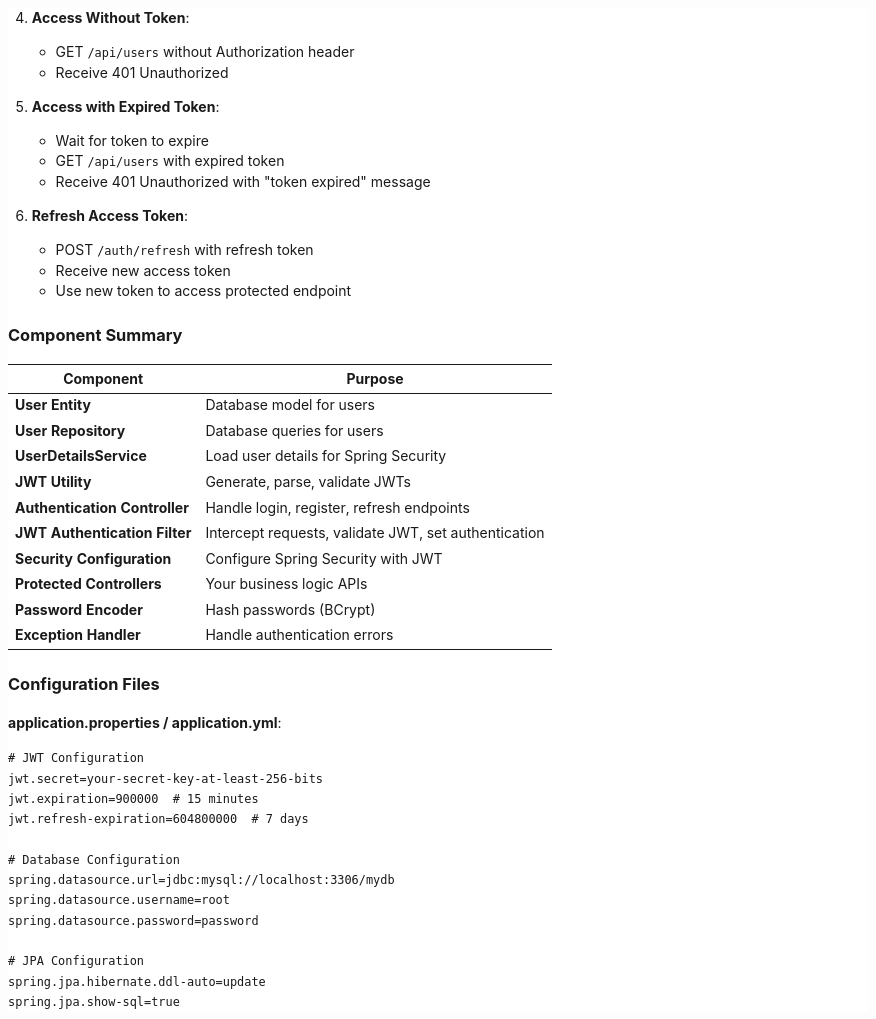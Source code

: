 4. **Access Without Token**:
   - GET `/api/users` without Authorization header
   - Receive 401 Unauthorized

5. **Access with Expired Token**:
   - Wait for token to expire
   - GET `/api/users` with expired token
   - Receive 401 Unauthorized with "token expired" message

6. **Refresh Access Token**:
   - POST `/auth/refresh` with refresh token
   - Receive new access token
   - Use new token to access protected endpoint

### Component Summary

| Component | Purpose |
|-----------|---------|
| **User Entity** | Database model for users |
| **User Repository** | Database queries for users |
| **UserDetailsService** | Load user details for Spring Security |
| **JWT Utility** | Generate, parse, validate JWTs |
| **Authentication Controller** | Handle login, register, refresh endpoints |
| **JWT Authentication Filter** | Intercept requests, validate JWT, set authentication |
| **Security Configuration** | Configure Spring Security with JWT |
| **Protected Controllers** | Your business logic APIs |
| **Password Encoder** | Hash passwords (BCrypt) |
| **Exception Handler** | Handle authentication errors |

### Configuration Files

**application.properties / application.yml**:
```properties
# JWT Configuration
jwt.secret=your-secret-key-at-least-256-bits
jwt.expiration=900000  # 15 minutes
jwt.refresh-expiration=604800000  # 7 days

# Database Configuration
spring.datasource.url=jdbc:mysql://localhost:3306/mydb
spring.datasource.username=root
spring.datasource.password=password

# JPA Configuration
spring.jpa.hibernate.ddl-auto=update
spring.jpa.show-sql=true
```
